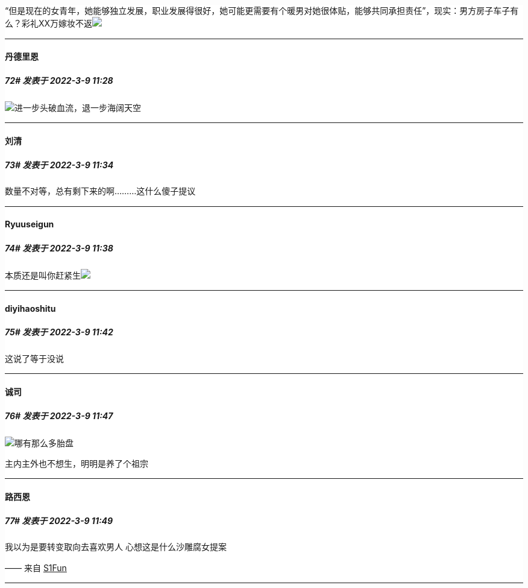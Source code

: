 “但是现在的女青年，她能够独立发展，职业发展得很好，她可能更需要有个暖男对她很体贴，能够共同承担责任”，现实：男方房子车子有么？彩礼XX万嫁妆不返<img src="https://static.saraba1st.com/image/smiley/face2017/019.png" referrerpolicy="no-referrer">

*****

####  丹德里恩  
##### 72#       发表于 2022-3-9 11:28

<img src="https://static.saraba1st.com/image/smiley/face2017/067.png" referrerpolicy="no-referrer">进一步头破血流，退一步海阔天空



*****

####  刘清  
##### 73#       发表于 2022-3-9 11:34

数量不对等，总有剩下来的啊………这什么傻子提议

*****

####  Ryuuseigun  
##### 74#       发表于 2022-3-9 11:38

本质还是叫你赶紧生<img src="https://static.saraba1st.com/image/smiley/face2017/021.png" referrerpolicy="no-referrer">

*****

####  diyihaoshitu  
##### 75#       发表于 2022-3-9 11:42

这说了等于没说

*****

####  诚司  
##### 76#       发表于 2022-3-9 11:47

<img src="https://static.saraba1st.com/image/smiley/face2017/067.png" referrerpolicy="no-referrer">哪有那么多胎盘

主内主外也不想生，明明是养了个祖宗



*****

####  路西恩  
##### 77#       发表于 2022-3-9 11:49

我以为是要转变取向去喜欢男人
心想这是什么沙雕腐女提案

—— 来自 [S1Fun](https://s1fun.koalcat.com)

*****
